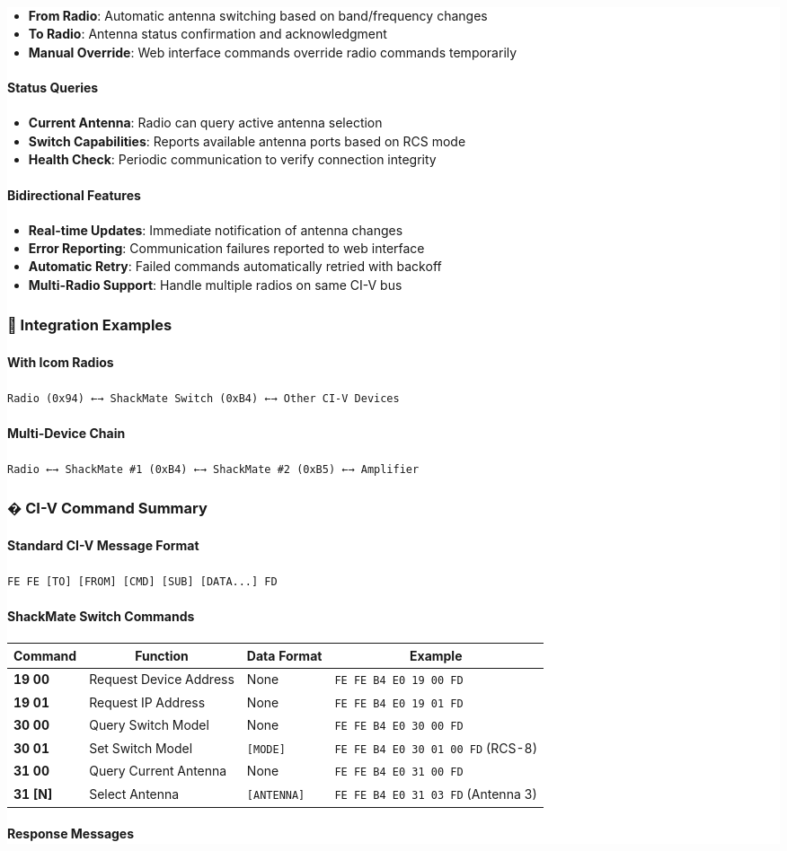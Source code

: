 - **From Radio**: Automatic antenna switching based on band/frequency changes
- **To Radio**: Antenna status confirmation and acknowledgment
- **Manual Override**: Web interface commands override radio commands temporarily

#### **Status Queries**

- **Current Antenna**: Radio can query active antenna selection
- **Switch Capabilities**: Reports available antenna ports based on RCS mode
- **Health Check**: Periodic communication to verify connection integrity

#### **Bidirectional Features**

- **Real-time Updates**: Immediate notification of antenna changes
- **Error Reporting**: Communication failures reported to web interface
- **Automatic Retry**: Failed commands automatically retried with backoff
- **Multi-Radio Support**: Handle multiple radios on same CI-V bus

### **🔗 Integration Examples**

#### **With Icom Radios**

```
Radio (0x94) ←→ ShackMate Switch (0xB4) ←→ Other CI-V Devices
```

#### **Multi-Device Chain**

```
Radio ←→ ShackMate #1 (0xB4) ←→ ShackMate #2 (0xB5) ←→ Amplifier
```

### **� CI-V Command Summary**

#### **Standard CI-V Message Format**

```
FE FE [TO] [FROM] [CMD] [SUB] [DATA...] FD
```

#### **ShackMate Switch Commands**

| Command    | Function               | Data Format | Example                            |
| ---------- | ---------------------- | ----------- | ---------------------------------- |
| **19 00**  | Request Device Address | None        | `FE FE B4 E0 19 00 FD`             |
| **19 01**  | Request IP Address     | None        | `FE FE B4 E0 19 01 FD`             |
| **30 00**  | Query Switch Model     | None        | `FE FE B4 E0 30 00 FD`             |
| **30 01**  | Set Switch Model       | `[MODE]`    | `FE FE B4 E0 30 01 00 FD` (RCS-8)  |
| **31 00**  | Query Current Antenna  | None        | `FE FE B4 E0 31 00 FD`             |
| **31 [N]** | Select Antenna         | `[ANTENNA]` | `FE FE B4 E0 31 03 FD` (Antenna 3) |

#### **Response Messages**
